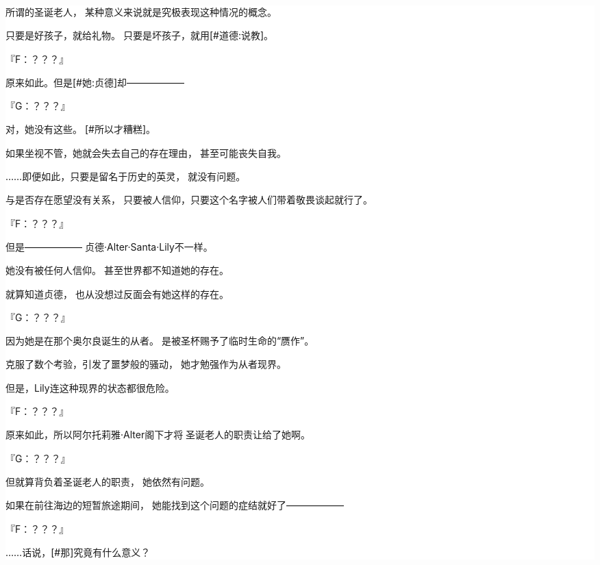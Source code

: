 所谓的圣诞老人，
某种意义来说就是究极表现这种情况的概念。

只要是好孩子，就给礼物。
只要是坏孩子，就用[#道德:说教]。

『F：？？？』

原来如此。但是[#她:贞德]却——————

『G：？？？』

对，她没有这些。
[#所以才糟糕]。

如果坐视不管，她就会失去自己的存在理由，
甚至可能丧失自我。

……即便如此，只要是留名于历史的英灵，
就没有问题。

与是否存在愿望没有关系，
只要被人信仰，只要这个名字被人们带着敬畏谈起就行了。

『F：？？？』

但是——————
贞德·Alter·Santa·Lily不一样。

她没有被任何人信仰。
甚至世界都不知道她的存在。

就算知道贞德，
也从没想过反面会有她这样的存在。

『G：？？？』

因为她是在那个奥尔良诞生的从者。
是被圣杯赐予了临时生命的“赝作”。

克服了数个考验，引发了噩梦般的骚动，
她才勉强作为从者现界。

但是，Lily连这种现界的状态都很危险。

『F：？？？』

原来如此，所以阿尔托莉雅·Alter阁下才将
圣诞老人的职责让给了她啊。

『G：？？？』

但就算背负着圣诞老人的职责，
她依然有问题。

如果在前往海边的短暂旅途期间，
她能找到这个问题的症结就好了——————

『F：？？？』

……话说，[#那]究竟有什么意义？
